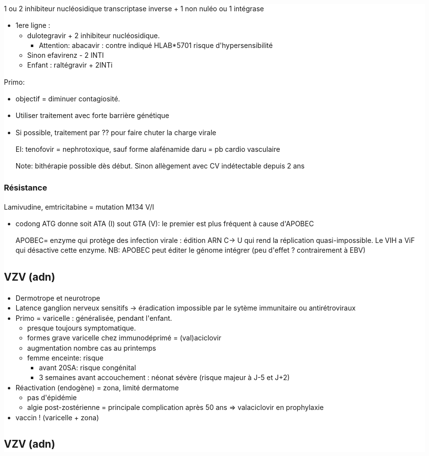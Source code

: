 1 ou 2 inhibiteur nucléosidique transcriptase inverse + 1 non nuléo ou 1
intégrase

-   1ere ligne :
    -   dulotegravir + 2 inhibiteur nucléosidique.
        -   Attention: abacavir : contre indiqué HLAB\*5701 risque
            d'hypersensibilité
    -   Sinon efavirenz - 2 INTI
    -   Enfant : raltégravir + 2INTi

Primo:

-   objectif = diminuer contagiosité.

-   Utiliser traitement avec forte barrière génétique

-   Si possible, traitement par ?? pour faire chuter la charge virale

    EI: tenofovir = nephrotoxique, sauf forme alafénamide daru = pb
    cardio vasculaire

    Note: bithérapie possible dès début. Sinon allègement avec CV
    indétectable depuis 2 ans

### Résistance

Lamivudine, emtricitabine = mutation M134 V/I

-   codong ATG donne soit ATA (I) sout GTA (V): le premier est plus
    fréquent à cause d'APOBEC

    APOBEC= enzyme qui protège des infection virale : édition ARN C-\> U
    qui rend la réplication quasi-impossible. Le VIH a ViF qui désactive
    cette enzyme. NB: APOBEC peut éditer le génome intégrer (peu d'effet
    ? contrairement à EBV)

## VZV (adn)

-   Dermotrope et neurotrope
-   Latence ganglion nerveux sensitifs -\> éradication impossible par le
    sytème immunitaire ou antirétroviraux
-   Primo = varicelle : généralisée, pendant l'enfant.
    -   presque toujours symptomatique.
    -   formes grave varicelle chez immunodéprimé = (val)aciclovir
    -   augmentation nombre cas au printemps
    -   femme enceinte: risque
        -   avant 20SA: risque congénital
        -   3 semaines avant accouchement : néonat sévère (risque majeur
            à J-5 et J+2)
-   Réactivation (endogène) = zona, limité dermatome
    -   pas d'épidémie
    -   algie post-zostérienne = principale complication après 50 ans
        =\> valaciclovir en prophylaxie
-   vaccin ! (varicelle + zona)

## VZV (adn)
